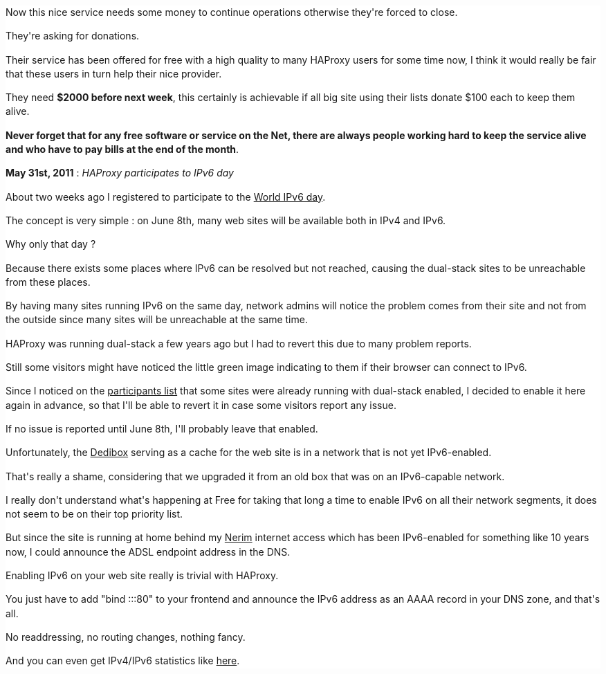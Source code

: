 Now this nice service needs some money to continue operations otherwise they're forced to close.

They're asking for donations.

Their service has been offered for free with a high quality to many HAProxy users for some time now, I think it would really be fair that these users in turn help their nice provider.

They need **$2000 before next week**, this certainly is achievable if all big site using their lists donate $100 each to keep them alive.

**Never forget that for any free software or service on the Net, there are always people working hard to keep the service alive and who have to pay bills at the end of the month**.

**May 31st, 2011** : _HAProxy participates to IPv6 day_

About two weeks ago I registered to participate to the [World IPv6 day](http://worldipv6day.org/).

The concept is very simple : on June 8th, many web sites will be available both in IPv4 and IPv6.

Why only that day ?

Because there exists some places where IPv6 can be resolved but not reached, causing the dual-stack sites to be unreachable from these places.

By having many sites running IPv6 on the same day, network admins will notice the problem comes from their site and not from the outside since many sites will be unreachable at the same time.

HAProxy was running dual-stack a few years ago but I had to revert this due to many problem reports.

Still some visitors might have noticed the little green image indicating to them if their browser can connect to IPv6.

Since I noticed on the [participants list](http://www.worldipv6day.org/participant-websites/index.html) that some sites were already running with dual-stack enabled, I decided to enable it here again in advance, so that I'll be able to revert it in case some visitors report any issue.

If no issue is reported until June 8th, I'll probably leave that enabled.

Unfortunately, the [Dedibox](http://www.dedibox.fr/) serving as a cache for the web site is in a network that is not yet IPv6-enabled.

That's really a shame, considering that we upgraded it from an old box that was on an IPv6-capable network.

I really don't understand what's happening at Free for taking that long a time to enable IPv6 on all their network segments, it does not seem to be on their top priority list.

But since the site is running at home behind my [Nerim](http://www.nerim.net) internet access which has been IPv6-enabled for something like 10 years now, I could announce the ADSL endpoint address in the DNS.

Enabling IPv6 on your web site really is trivial with HAProxy.

You just have to add "bind :::80" to your frontend and announce the IPv6 address as an AAAA record in your DNS zone, and that's all.

No readdressing, no routing changes, nothing fancy.

And you can even get IPv4/IPv6 statistics like [here](http://demo.haproxy.org/).
